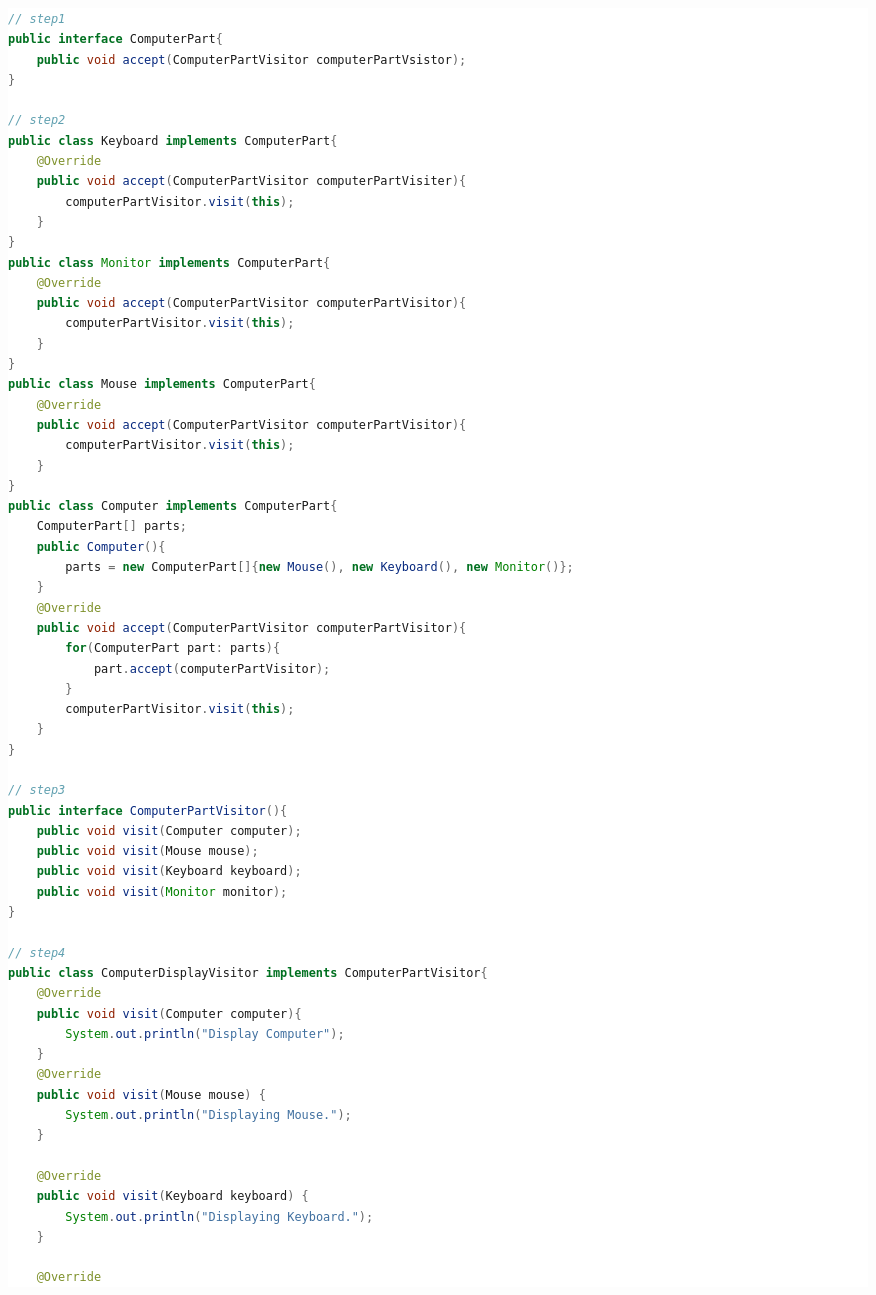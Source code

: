 ```java
// step1
public interface ComputerPart{
    public void accept(ComputerPartVisitor computerPartVsistor);
}

// step2
public class Keyboard implements ComputerPart{
    @Override
    public void accept(ComputerPartVisitor computerPartVisiter){
        computerPartVisitor.visit(this);
    }
}
public class Monitor implements ComputerPart{
    @Override
    public void accept(ComputerPartVisitor computerPartVisitor){
        computerPartVisitor.visit(this);
    }
}
public class Mouse implements ComputerPart{
    @Override
    public void accept(ComputerPartVisitor computerPartVisitor){
        computerPartVisitor.visit(this);
    }
}
public class Computer implements ComputerPart{
    ComputerPart[] parts;
    public Computer(){
        parts = new ComputerPart[]{new Mouse(), new Keyboard(), new Monitor()};
    }
    @Override
    public void accept(ComputerPartVisitor computerPartVisitor){
        for(ComputerPart part: parts){
            part.accept(computerPartVisitor);
        }
        computerPartVisitor.visit(this);
    }
}

// step3
public interface ComputerPartVisitor(){
    public void visit(Computer computer);
    public void visit(Mouse mouse);
    public void visit(Keyboard keyboard);
    public void visit(Monitor monitor);
}

// step4
public class ComputerDisplayVisitor implements ComputerPartVisitor{
    @Override
    public void visit(Computer computer){
        System.out.println("Display Computer");
    }
    @Override
    public void visit(Mouse mouse) {
        System.out.println("Displaying Mouse.");
    }

    @Override
    public void visit(Keyboard keyboard) {
        System.out.println("Displaying Keyboard.");
    }

    @Override
```